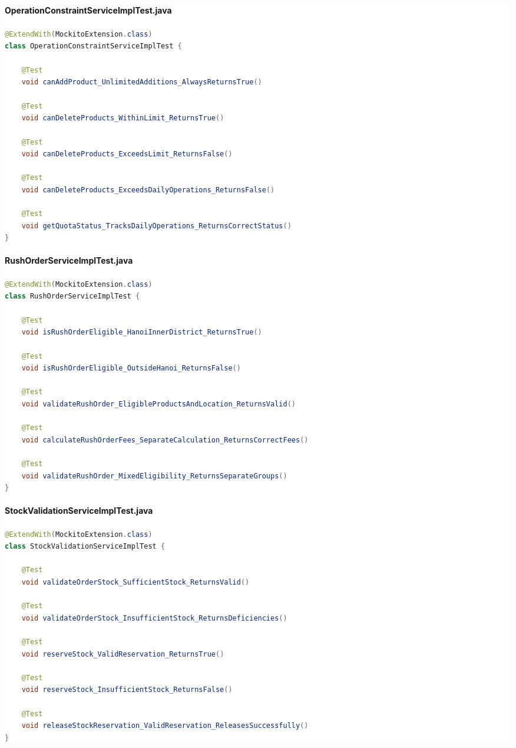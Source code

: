 #### OperationConstraintServiceImplTest.java
```java
@ExtendWith(MockitoExtension.class)
class OperationConstraintServiceImplTest {
    
    @Test
    void canAddProduct_UnlimitedAdditions_AlwaysReturnsTrue()
    
    @Test
    void canDeleteProducts_WithinLimit_ReturnsTrue()
    
    @Test
    void canDeleteProducts_ExceedsLimit_ReturnsFalse()
    
    @Test
    void canDeleteProducts_ExceedsDailyOperations_ReturnsFalse()
    
    @Test
    void getQuotaStatus_TracksDailyOperations_ReturnsCorrectStatus()
}
```

#### RushOrderServiceImplTest.java
```java
@ExtendWith(MockitoExtension.class)
class RushOrderServiceImplTest {
    
    @Test
    void isRushOrderEligible_HanoiInnerDistrict_ReturnsTrue()
    
    @Test
    void isRushOrderEligible_OutsideHanoi_ReturnsFalse()
    
    @Test
    void validateRushOrder_EligibleProductsAndLocation_ReturnsValid()
    
    @Test
    void calculateRushOrderFees_SeparateCalculation_ReturnsCorrectFees()
    
    @Test
    void validateRushOrder_MixedEligibility_ReturnsSeparateGroups()
}
```

#### StockValidationServiceImplTest.java
```java
@ExtendWith(MockitoExtension.class)
class StockValidationServiceImplTest {
    
    @Test
    void validateOrderStock_SufficientStock_ReturnsValid()
    
    @Test
    void validateOrderStock_InsufficientStock_ReturnsDeficiencies()
    
    @Test
    void reserveStock_ValidReservation_ReturnsTrue()
    
    @Test
    void reserveStock_InsufficientStock_ReturnsFalse()
    
    @Test
    void releaseStockReservation_ValidReservation_ReleasesSuccessfully()
}
```